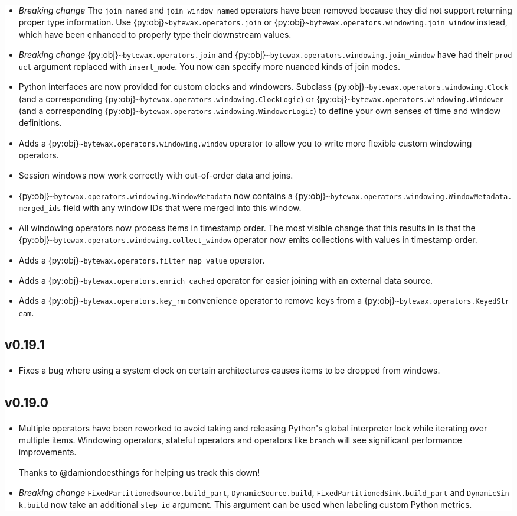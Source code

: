 - *Breaking change* The `join_named` and `join_window_named` operators
  have been removed because they did not support returning proper type
  information. Use {py:obj}`~bytewax.operators.join` or
  {py:obj}`~bytewax.operators.windowing.join_window` instead, which
  have been enhanced to properly type their downstream values.

- *Breaking change* {py:obj}`~bytewax.operators.join` and
  {py:obj}`~bytewax.operators.windowing.join_window` have had their
  `product` argument replaced with `insert_mode`. You now can specify
  more nuanced kinds of join modes.

- Python interfaces are now provided for custom clocks and windowers.
  Subclass {py:obj}`~bytewax.operators.windowing.Clock` (and a
  corresponding {py:obj}`~bytewax.operators.windowing.ClockLogic`) or
  {py:obj}`~bytewax.operators.windowing.Windower` (and a corresponding
  {py:obj}`~bytewax.operators.windowing.WindowerLogic`) to define your
  own senses of time and window definitions.

- Adds a {py:obj}`~bytewax.operators.windowing.window` operator to
  allow you to write more flexible custom windowing operators.

- Session windows now work correctly with out-of-order data and joins.

- {py:obj}`~bytewax.operators.windowing.WindowMetadata` now contains a
  {py:obj}`~bytewax.operators.windowing.WindowMetadata.merged_ids`
  field with any window IDs that were merged into this window.

- All windowing operators now process items in timestamp order. The
  most visible change that this results in is that the
  {py:obj}`~bytewax.operators.windowing.collect_window` operator now
  emits collections with values in timestamp order.

- Adds a {py:obj}`~bytewax.operators.filter_map_value` operator.

- Adds a {py:obj}`~bytewax.operators.enrich_cached` operator for
  easier joining with an external data source.

- Adds a {py:obj}`~bytewax.operators.key_rm` convenience operator to
  remove keys from a {py:obj}`~bytewax.operators.KeyedStream`.

## v0.19.1

- Fixes a bug where using a system clock on certain architectures
  causes items to be dropped from windows.

## v0.19.0

- Multiple operators have been reworked to avoid taking and releasing
  Python's global interpreter lock while iterating over multiple items.
  Windowing operators, stateful operators and operators like `branch`
  will see significant performance improvements.

  Thanks to @damiondoesthings for helping us track this down!

- *Breaking change* `FixedPartitionedSource.build_part`,
  `DynamicSource.build`, `FixedPartitionedSink.build_part` and `DynamicSink.build`
  now take an additional `step_id` argument. This argument can be used when
  labeling custom Python metrics.
